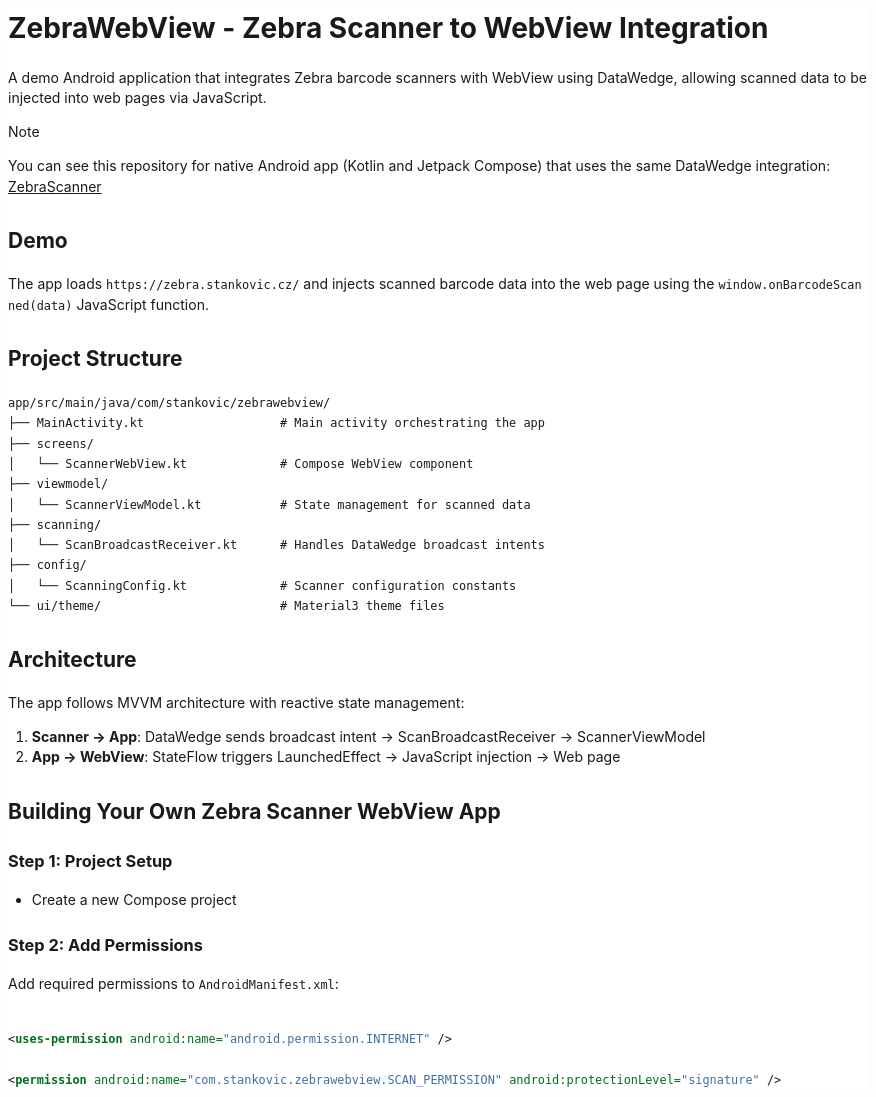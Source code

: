 # ZebraWebView - Zebra Scanner to WebView Integration

A demo Android application that integrates Zebra barcode scanners with WebView using DataWedge,
allowing scanned data to be injected into web pages via JavaScript.

> [!NOTE]
> You can see this repository for native Android app (Kotlin and Jetpack Compose) that uses the same
> DataWedge integration: [ZebraScanner](https://github.com/LukStankovic/Zebra-Scanner)

## Demo

The app loads `https://zebra.stankovic.cz/` and injects scanned barcode data into the web page using
the `window.onBarcodeScanned(data)` JavaScript function.

## Project Structure

```
app/src/main/java/com/stankovic/zebrawebview/
├── MainActivity.kt                   # Main activity orchestrating the app
├── screens/
│   └── ScannerWebView.kt             # Compose WebView component
├── viewmodel/
│   └── ScannerViewModel.kt           # State management for scanned data
├── scanning/
│   └── ScanBroadcastReceiver.kt      # Handles DataWedge broadcast intents
├── config/
│   └── ScanningConfig.kt             # Scanner configuration constants
└── ui/theme/                         # Material3 theme files
```

## Architecture

The app follows MVVM architecture with reactive state management:

1. **Scanner → App**: DataWedge sends broadcast intent → ScanBroadcastReceiver → ScannerViewModel
2. **App → WebView**: StateFlow triggers LaunchedEffect → JavaScript injection → Web page

## Building Your Own Zebra Scanner WebView App

### Step 1: Project Setup

- Create a new Compose project

### Step 2: Add Permissions

Add required permissions to `AndroidManifest.xml`:

```xml

<uses-permission android:name="android.permission.INTERNET" />

<permission android:name="com.stankovic.zebrawebview.SCAN_PERMISSION" android:protectionLevel="signature" />
```
